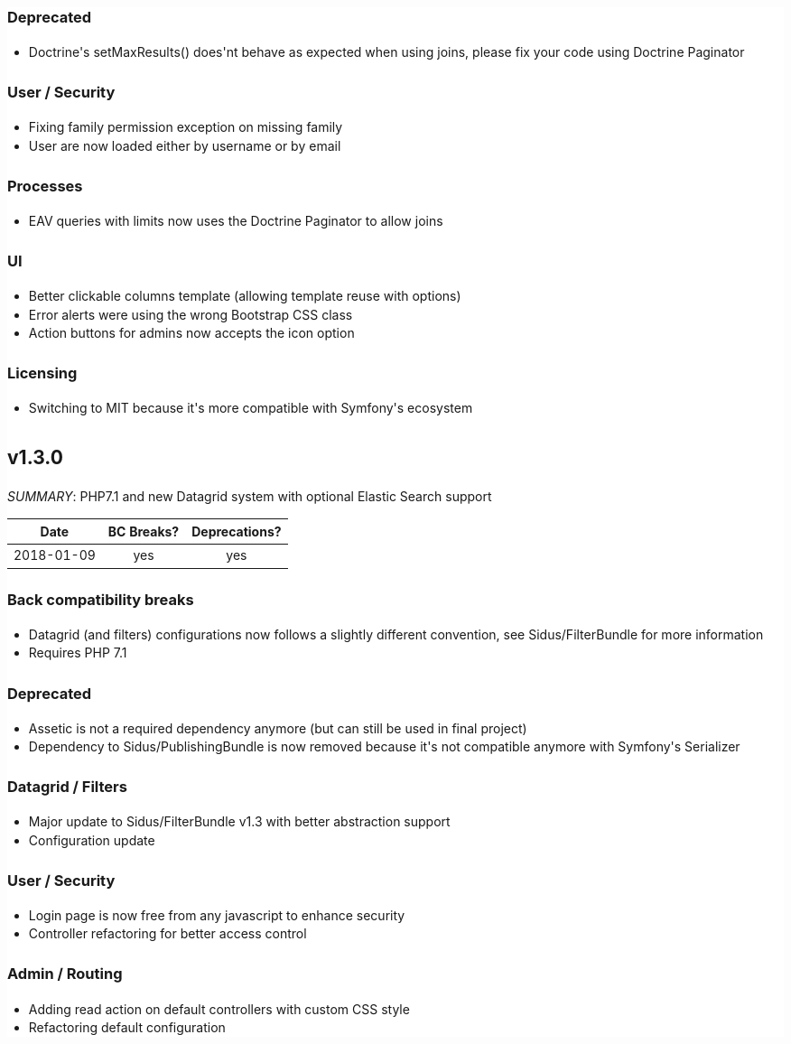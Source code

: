 ### Deprecated
 - Doctrine's setMaxResults() does'nt behave as expected when using joins, please fix your code using Doctrine
 Paginator

### User / Security
 - Fixing family permission exception on missing family
 - User are now loaded either by username or by email
 
### Processes
 - EAV queries with limits now uses the Doctrine Paginator to allow joins
 
### UI
 - Better clickable columns template (allowing template reuse with options)
 - Error alerts were using the wrong Bootstrap CSS class
 - Action buttons for admins now accepts the icon option

### Licensing
 - Switching to MIT because it's more compatible with Symfony's ecosystem

## v1.3.0

*SUMMARY*: PHP7.1 and new Datagrid system with optional Elastic Search support

| Date       | BC Breaks? | Deprecations? |
| ---------- | :--------: | :-----------: |
| 2018-01-09 | yes        | yes           |

### Back compatibility breaks
 - Datagrid (and filters) configurations now follows a slightly different convention, see Sidus/FilterBundle for more
 information
 - Requires PHP 7.1

### Deprecated
 - Assetic is not a required dependency anymore (but can still be used in final project)
 - Dependency to Sidus/PublishingBundle is now removed because it's not compatible anymore with Symfony's Serializer
 
### Datagrid / Filters
 - Major update to Sidus/FilterBundle v1.3 with better abstraction support
 - Configuration update

### User / Security
 - Login page is now free from any javascript to enhance security
 - Controller refactoring for better access control

### Admin / Routing
 - Adding read action on default controllers with custom CSS style
 - Refactoring default configuration
 